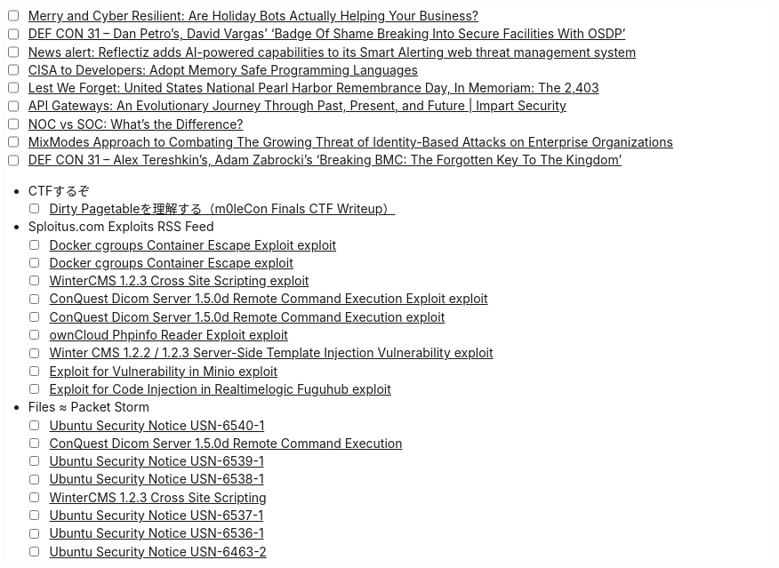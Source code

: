   - [ ] [Merry and Cyber Resilient: Are Holiday Bots Actually Helping Your Business?](https://securityboulevard.com/2023/12/merry-and-cyber-resilient-are-holiday-bots-actually-helping-your-business/)
  - [ ] [DEF CON 31 – Dan Petro’s, David Vargas’ ‘Badge Of Shame Breaking Into Secure Facilities With OSDP’](https://securityboulevard.com/2023/12/def-con-31-dan-petros-david-vargas-badge-of-shame-breaking-into-secure-facilities-with-osdp/)
  - [ ] [News alert: Reflectiz adds AI-powered capabilities to its Smart Alerting web threat management system](https://securityboulevard.com/2023/12/news-alert-reflectiz-adds-ai-powered-capabilities-to-its-smart-alerting-web-threat-management-system/)
  - [ ] [CISA to Developers: Adopt Memory Safe Programming Languages](https://securityboulevard.com/2023/12/cisa-to-developers-adopt-memory-safe-programming-languages/)
  - [ ] [Lest We Forget: United States National Pearl Harbor Remembrance Day, In Memoriam: The 2,403](https://securityboulevard.com/2023/12/lest-we-forget-united-states-national-pearl-harbor-remembrance-day-in-memoriam-the-2403/)
  - [ ] [API Gateways: An Evolutionary Journey Through Past, Present, and Future | Impart Security](https://securityboulevard.com/2023/12/api-gateways-an-evolutionary-journey-through-past-present-and-future-impart-security/)
  - [ ] [NOC vs SOC: What’s the Difference?](https://securityboulevard.com/2023/12/noc-vs-soc-whats-the-difference/)
  - [ ] [MixModes Approach to Combating The Growing Threat of Identity-Based Attacks on Enterprise Organizations](https://securityboulevard.com/2023/12/mixmodes-approach-to-combating-the-growing-threat-of-identity-based-attacks-on-enterprise-organizations/)
  - [ ] [DEF CON 31 – Alex Tereshkin’s, Adam Zabrocki’s ‘Breaking BMC: The Forgotten Key To The Kingdom’](https://securityboulevard.com/2023/12/def-con-31-alex-tereshkins-adam-zabrockis-breaking-bmc-the-forgotten-key-to-the-kingdom/)
- CTFするぞ
  - [ ] [Dirty Pagetableを理解する（m0leCon Finals CTF Writeup）](https://ptr-yudai.hatenablog.com/entry/2023/12/07/221333)
- Sploitus.com Exploits RSS Feed
  - [ ] [Docker cgroups Container Escape Exploit exploit](https://sploitus.com/exploit?id=1337DAY-ID-39184&utm_source=rss&utm_medium=rss)
  - [ ] [Docker cgroups Container Escape exploit](https://sploitus.com/exploit?id=PACKETSTORM:176099&utm_source=rss&utm_medium=rss)
  - [ ] [WinterCMS 1.2.3 Cross Site Scripting exploit](https://sploitus.com/exploit?id=PACKETSTORM:176104&utm_source=rss&utm_medium=rss)
  - [ ] [ConQuest Dicom Server 1.5.0d Remote Command Execution Exploit exploit](https://sploitus.com/exploit?id=1337DAY-ID-39183&utm_source=rss&utm_medium=rss)
  - [ ] [ConQuest Dicom Server 1.5.0d Remote Command Execution exploit](https://sploitus.com/exploit?id=PACKETSTORM:176107&utm_source=rss&utm_medium=rss)
  - [ ] [ownCloud Phpinfo Reader Exploit exploit](https://sploitus.com/exploit?id=1337DAY-ID-39185&utm_source=rss&utm_medium=rss)
  - [ ] [Winter CMS 1.2.2 / 1.2.3 Server-Side Template Injection Vulnerability exploit](https://sploitus.com/exploit?id=1337DAY-ID-39182&utm_source=rss&utm_medium=rss)
  - [ ] [Exploit for Vulnerability in Minio exploit](https://sploitus.com/exploit?id=511A8A34-7218-5CB2-BE64-9907FF25C17C&utm_source=rss&utm_medium=rss)
  - [ ] [Exploit for Code Injection in Realtimelogic Fuguhub exploit](https://sploitus.com/exploit?id=DE2A96E6-FB11-5BFE-BA8D-A915F0757727&utm_source=rss&utm_medium=rss)
- Files ≈ Packet Storm
  - [ ] [Ubuntu Security Notice USN-6540-1](https://packetstormsecurity.com/files/176108/USN-6540-1.txt)
  - [ ] [ConQuest Dicom Server 1.5.0d Remote Command Execution](https://packetstormsecurity.com/files/176107/dicomsrv-conq.py.txt)
  - [ ] [Ubuntu Security Notice USN-6539-1](https://packetstormsecurity.com/files/176106/USN-6539-1.txt)
  - [ ] [Ubuntu Security Notice USN-6538-1](https://packetstormsecurity.com/files/176105/USN-6538-1.txt)
  - [ ] [WinterCMS 1.2.3 Cross Site Scripting](https://packetstormsecurity.com/files/176104/wintercms123-xss.txt)
  - [ ] [Ubuntu Security Notice USN-6537-1](https://packetstormsecurity.com/files/176103/USN-6537-1.txt)
  - [ ] [Ubuntu Security Notice USN-6536-1](https://packetstormsecurity.com/files/176102/USN-6536-1.txt)
  - [ ] [Ubuntu Security Notice USN-6463-2](https://packetstormsecurity.com/files/176101/USN-6463-2.txt)